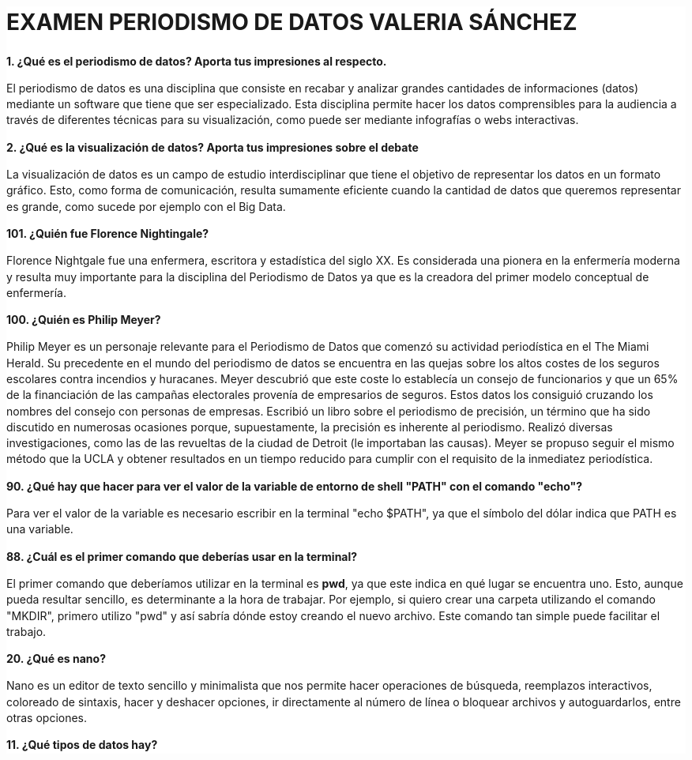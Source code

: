 # EXAMEN PERIODISMO DE DATOS VALERIA SÁNCHEZ

**1. ¿Qué es el periodismo de datos? Aporta tus impresiones al respecto.**

El periodismo de datos es una disciplina que consiste en recabar y analizar grandes cantidades de informaciones (datos) mediante un software que tiene que ser especializado. Esta disciplina permite hacer los datos comprensibles para la audiencia a través de diferentes técnicas para su visualización, como puede ser mediante infografías o webs interactivas. 

**2. ¿Qué es la visualización de datos? Aporta tus impresiones sobre el debate**

La visualización de datos es un campo de estudio interdisciplinar que tiene el objetivo de representar los datos en un formato gráfico. Esto, como forma de comunicación, resulta sumamente eficiente cuando la cantidad de datos que queremos representar es grande, como sucede por ejemplo con el Big Data. 

**101. ¿Quién fue Florence Nightingale?**

Florence Nightgale fue una enfermera, escritora y estadística del siglo XX. Es considerada una pionera en la enfermería moderna y resulta muy importante para la disciplina del Periodismo de Datos ya que es la creadora del primer modelo conceptual de enfermería.

**100. ¿Quién es Philip Meyer?**

Philip Meyer es un personaje relevante para el Periodismo de Datos que comenzó su actividad periodística en el The Miami Herald. Su precedente en el mundo del periodismo de datos se encuentra en las quejas sobre los altos costes de los seguros escolares contra incendios y huracanes. Meyer descubrió que este coste lo establecía un consejo de funcionarios y que un 65% de la financiación de las campañas electorales provenía de empresarios de seguros. Estos datos los consiguió cruzando los nombres del consejo con personas de empresas. Escribió un libro sobre el periodismo de precisión, un término que ha sido discutido en numerosas ocasiones porque, supuestamente, la precisión es inherente al periodismo. 
Realizó diversas investigaciones, como las de las revueltas de la ciudad de Detroit (le importaban las causas). Meyer se propuso seguir el mismo método que la UCLA y obtener resultados en un tiempo reducido para cumplir con el requisito de la inmediatez periodística.  

**90. ¿Qué hay que hacer para ver el valor de la variable de entorno de shell "PATH" con el comando "echo"?**

Para ver el valor de la variable es necesario escribir en la terminal "echo $PATH", ya que el símbolo del dólar indica que PATH es una variable. 

**88. ¿Cuál es el primer comando que deberías usar en la terminal?** 

El primer comando que deberíamos utilizar en la terminal es **pwd**, ya que este indica en qué lugar se encuentra uno. Esto, aunque pueda resultar sencillo, es determinante a la hora de trabajar. Por ejemplo, si quiero crear una carpeta utilizando el comando "MKDIR", primero utilizo "pwd" y así sabría dónde estoy creando el nuevo archivo. Este comando tan simple puede facilitar el trabajo.

**20. ¿Qué es nano?**

Nano es un editor de texto sencillo y minimalista que nos permite hacer operaciones de búsqueda, reemplazos interactivos, coloreado de sintaxis, hacer y deshacer opciones, ir directamente al número de línea o bloquear archivos y autoguardarlos, entre otras opciones.

**11. ¿Qué tipos de datos hay?**

